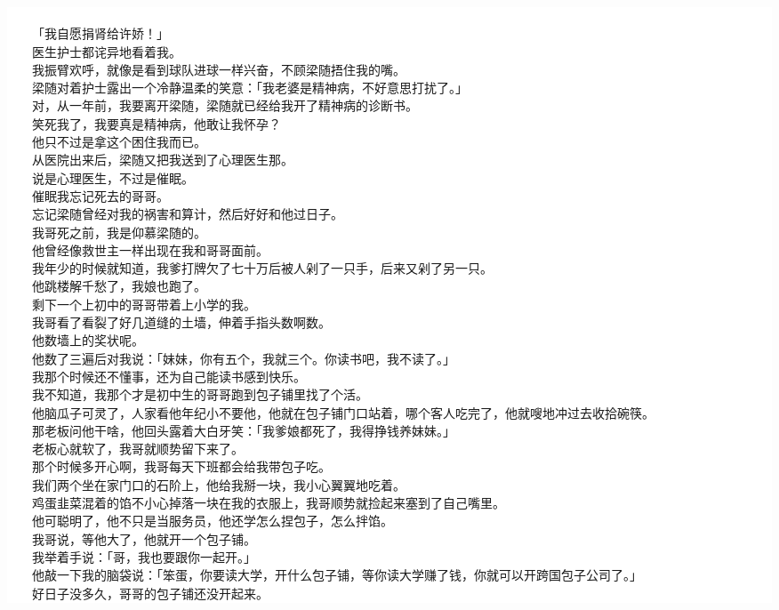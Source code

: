 <br>   
&emsp;&emsp;「我自愿捐肾给许娇！」  
<br>   
&emsp;&emsp;医生护士都诧异地看着我。  
<br>   
&emsp;&emsp;我振臂欢呼，就像是看到球队进球一样兴奋，不顾梁随捂住我的嘴。  
<br>   
&emsp;&emsp;梁随对着护士露出一个冷静温柔的笑意：「我老婆是精神病，不好意思打扰了。」  
<br>   
&emsp;&emsp;对，从一年前，我要离开梁随，梁随就已经给我开了精神病的诊断书。  
<br>   
&emsp;&emsp;笑死我了，我要真是精神病，他敢让我怀孕？  
<br>   
&emsp;&emsp;他只不过是拿这个困住我而已。  
<br>   
&emsp;&emsp;从医院出来后，梁随又把我送到了心理医生那。  
<br>   
&emsp;&emsp;说是心理医生，不过是催眠。  
<br>   
&emsp;&emsp;催眠我忘记死去的哥哥。  
<br>   
&emsp;&emsp;忘记梁随曾经对我的祸害和算计，然后好好和他过日子。  
<br>   
&emsp;&emsp;我哥死之前，我是仰慕梁随的。  
<br>   
&emsp;&emsp;他曾经像救世主一样出现在我和哥哥面前。  
<br>   
&emsp;&emsp;我年少的时候就知道，我爹打牌欠了七十万后被人剁了一只手，后来又剁了另一只。  
<br>   
&emsp;&emsp;他跳楼解千愁了，我娘也跑了。  
<br>   
&emsp;&emsp;剩下一个上初中的哥哥带着上小学的我。  
<br>   
&emsp;&emsp;我哥看了看裂了好几道缝的土墙，伸着手指头数啊数。  
<br>   
&emsp;&emsp;他数墙上的奖状呢。  
<br>   
&emsp;&emsp;他数了三遍后对我说：「妹妹，你有五个，我就三个。你读书吧，我不读了。」  
<br>   
&emsp;&emsp;我那个时候还不懂事，还为自己能读书感到快乐。  
<br>   
&emsp;&emsp;我不知道，我那个才是初中生的哥哥跑到包子铺里找了个活。  
<br>   
&emsp;&emsp;他脑瓜子可灵了，人家看他年纪小不要他，他就在包子铺门口站着，哪个客人吃完了，他就嗖地冲过去收拾碗筷。  
<br>   
&emsp;&emsp;那老板问他干啥，他回头露着大白牙笑：「我爹娘都死了，我得挣钱养妹妹。」  
<br>   
&emsp;&emsp;老板心就软了，我哥就顺势留下来了。  
<br>   
&emsp;&emsp;那个时候多开心啊，我哥每天下班都会给我带包子吃。  
<br>   
&emsp;&emsp;我们两个坐在家门口的石阶上，他给我掰一块，我小心翼翼地吃着。  
<br>   
&emsp;&emsp;鸡蛋韭菜混着的馅不小心掉落一块在我的衣服上，我哥顺势就捡起来塞到了自己嘴里。  
<br>   
&emsp;&emsp;他可聪明了，他不只是当服务员，他还学怎么捏包子，怎么拌馅。  
<br>   
&emsp;&emsp;我哥说，等他大了，他就开一个包子铺。  
<br>   
&emsp;&emsp;我举着手说：「哥，我也要跟你一起开。」  
<br>   
&emsp;&emsp;他敲一下我的脑袋说：「笨蛋，你要读大学，开什么包子铺，等你读大学赚了钱，你就可以开跨国包子公司了。」  
<br>   
&emsp;&emsp;好日子没多久，哥哥的包子铺还没开起来。  